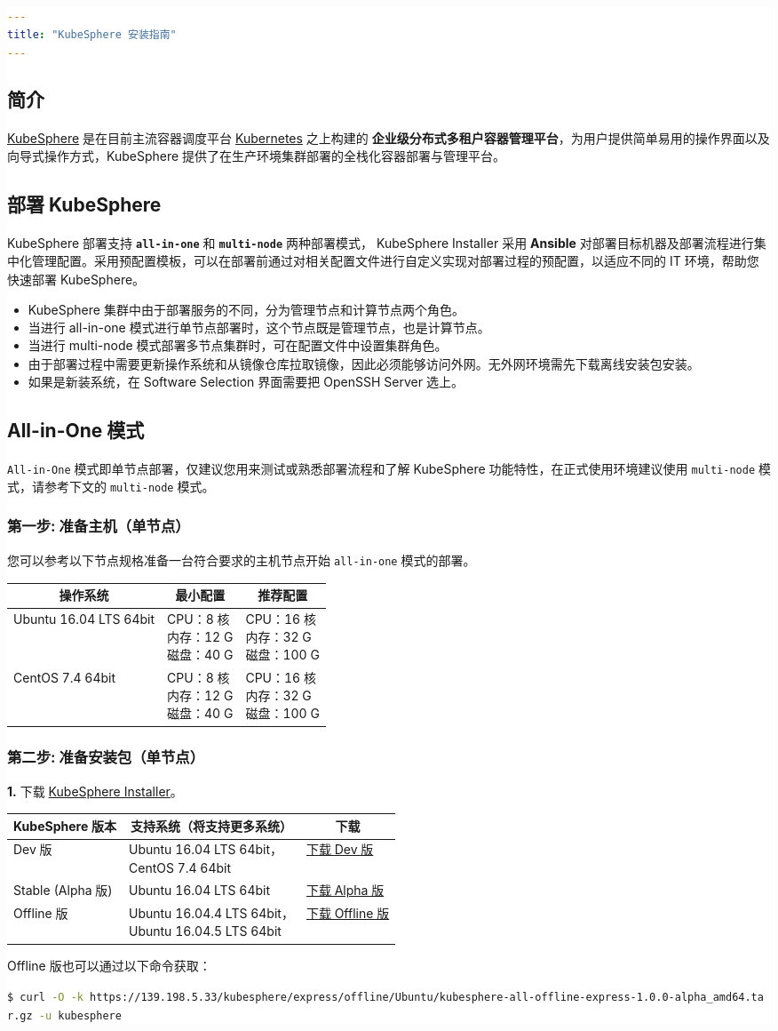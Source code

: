 ```yaml
---
title: "KubeSphere 安装指南"
---
```


## 简介

[KubeSphere](https://kubesphere.io) 是在目前主流容器调度平台 [Kubernetes](https://kubernetes.io) 之上构建的 **企业级分布式多租户容器管理平台**，为用户提供简单易用的操作界面以及向导式操作方式，KubeSphere 提供了在生产环境集群部署的全栈化容器部署与管理平台。

## 部署 KubeSphere

KubeSphere 部署支持 **`all-in-one`** 和 **`multi-node`** 两种部署模式， KubeSphere Installer 采用 **Ansible** 对部署目标机器及部署流程进行集中化管理配置。采用预配置模板，可以在部署前通过对相关配置文件进行自定义实现对部署过程的预配置，以适应不同的 IT 环境，帮助您快速部署 KubeSphere。

- KubeSphere 集群中由于部署服务的不同，分为管理节点和计算节点两个角色。
- 当进行 all-in-one 模式进行单节点部署时，这个节点既是管理节点，也是计算节点。
- 当进行 multi-node 模式部署多节点集群时，可在配置文件中设置集群角色。
- 由于部署过程中需要更新操作系统和从镜像仓库拉取镜像，因此必须能够访问外网。无外网环境需先下载离线安装包安装。
- 如果是新装系统，在 Software Selection 界面需要把 OpenSSH Server 选上。


## All-in-One 模式

`All-in-One` 模式即单节点部署，仅建议您用来测试或熟悉部署流程和了解 KubeSphere 功能特性，在正式使用环境建议使用 `multi-node` 模式，请参考下文的 `multi-node` 模式。

### 第一步: 准备主机（单节点）

您可以参考以下节点规格准备一台符合要求的主机节点开始 `all-in-one` 模式的部署。

| 操作系统 | 最小配置 | 推荐配置 |
| --- | --- | --- |
| Ubuntu 16.04 LTS 64bit | CPU：8 核 <br/> 内存：12 G <br/> 磁盘：40 G | CPU：16 核 <br/> 内存：32 G <br/> 磁盘：100 G |
| CentOS 7.4 64bit | CPU：8 核 <br/> 内存：12 G <br/> 磁盘：40 G | CPU：16 核 <br/> 内存：32 G <br/> 磁盘：100 G |

### 第二步: 准备安装包（单节点）

**1.**  下载 [KubeSphere Installer](http://t.cn/RDVA7ek)。

|KubeSphere 版本|支持系统（将支持更多系统）|下载|
|--------------|-------|----|
|Dev 版|Ubuntu 16.04 LTS 64bit， <br> CentOS 7.4 64bit| [下载 Dev 版](http://t.cn/RDVA7ek) |
|Stable (Alpha 版)|Ubuntu 16.04 LTS 64bit| [下载 Alpha 版](http://t.cn/RDVA7ek) |
|Offline 版|Ubuntu 16.04.4 LTS 64bit，<br> Ubuntu 16.04.5 LTS 64bit|[下载 Offline 版](https://139.198.5.33/kubesphere/express/offline/Ubuntu/kubesphere-all-offline-express-1.0.0-alpha_amd64.tar.gz) |

Offline 版也可以通过以下命令获取：

```bash
$ curl -O -k https://139.198.5.33/kubesphere/express/offline/Ubuntu/kubesphere-all-offline-express-1.0.0-alpha_amd64.tar.gz -u kubesphere
```
